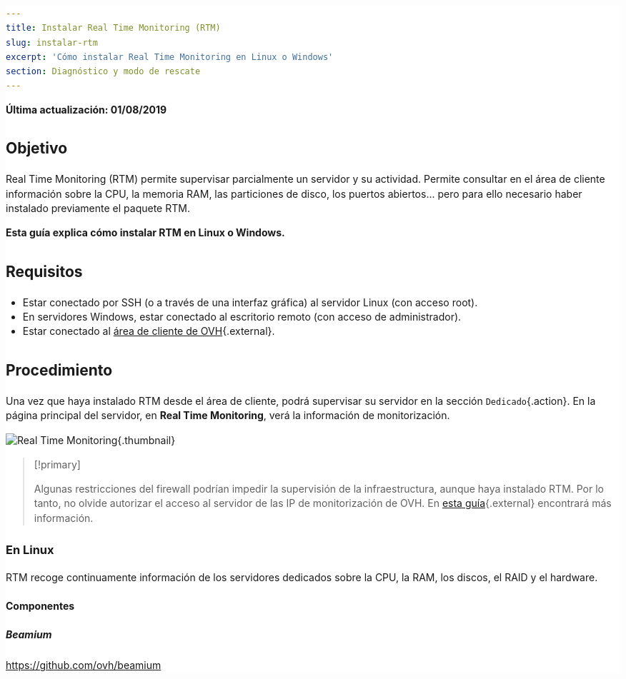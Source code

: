 ```yaml
---
title: Instalar Real Time Monitoring (RTM)
slug: instalar-rtm
excerpt: 'Cómo instalar Real Time Monitoring en Linux o Windows'
section: Diagnóstico y modo de rescate
---
```


**Última actualización: 01/08/2019**

## Objetivo

Real Time Monitoring (RTM) permite supervisar parcialmente un servidor y su actividad. Permite consultar en el área de cliente información sobre la CPU, la memoria RAM, las particiones de disco, los puertos abiertos... pero para ello necesario haber instalado previamente el paquete RTM.

**Esta guía explica cómo instalar RTM en Linux o Windows.**

## Requisitos

- Estar conectado por SSH (o a través de una interfaz gráfica) al servidor Linux (con acceso root).
- En servidores Windows, estar conectado al escritorio remoto (con acceso de administrador).
- Estar conectado al [área de cliente de OVH](https://www.ovh.com/auth/?action=gotomanager){.external}.

## Procedimiento

Una vez que haya instalado RTM desde el área de cliente, podrá supervisar su servidor en la sección `Dedicado`{.action}. En la página principal del servidor, en **Real Time Monitoring**, verá la información de monitorización.

![Real Time Monitoring](images/rtm.png){.thumbnail}

> [!primary]
>
> Algunas restricciones del firewall podrían impedir la supervisión de la infraestructura, aunque haya instalado RTM. Por lo tanto, no olvide autorizar el acceso al servidor de las IP de monitorización de OVH. En [esta guía](https://docs.ovh.com/gb/en/dedicated/monitoring-ip-ovh/){.external} encontrará más información.
> 

### En Linux
RTM recoge continuamente información de los servidores dedicados sobre la CPU, la RAM, los discos, el RAID y el hardware.


#### Componentes

##### Beamium

https://github.com/ovh/beamium
